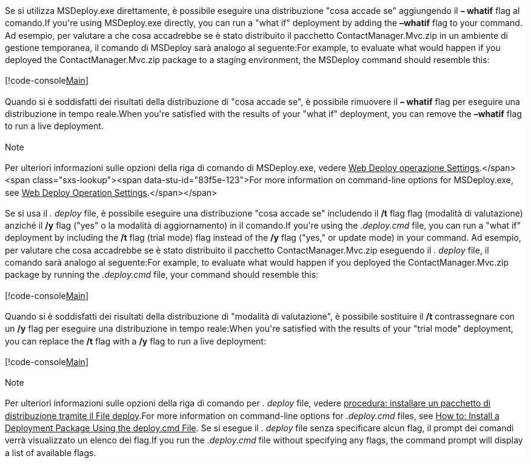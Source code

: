 <span data-ttu-id="83f5e-120">Se si utilizza MSDeploy.exe direttamente, è possibile eseguire una distribuzione "cosa accade se" aggiungendo il **– whatif** flag al comando.</span><span class="sxs-lookup"><span data-stu-id="83f5e-120">If you're using MSDeploy.exe directly, you can run a "what if" deployment by adding the **–whatif** flag to your command.</span></span> <span data-ttu-id="83f5e-121">Ad esempio, per valutare a che cosa accadrebbe se è stato distribuito il pacchetto ContactManager.Mvc.zip in un ambiente di gestione temporanea, il comando di MSDeploy sarà analogo al seguente:</span><span class="sxs-lookup"><span data-stu-id="83f5e-121">For example, to evaluate what would happen if you deployed the ContactManager.Mvc.zip package to a staging environment, the MSDeploy command should resemble this:</span></span>


[!code-console[Main](performing-a-what-if-deployment/samples/sample1.cmd)]


<span data-ttu-id="83f5e-122">Quando si è soddisfatti dei risultati della distribuzione di "cosa accade se", è possibile rimuovere il **– whatif** flag per eseguire una distribuzione in tempo reale.</span><span class="sxs-lookup"><span data-stu-id="83f5e-122">When you're satisfied with the results of your "what if" deployment, you can remove the **–whatif** flag to run a live deployment.</span></span>

> [!NOTE]
> <span data-ttu-id="83f5e-123">Per ulteriori informazioni sulle opzioni della riga di comando di MSDeploy.exe, vedere [Web Deploy operazione Settings](https://technet.microsoft.com/en-us/library/dd569089(WS.10).aspx).</span><span class="sxs-lookup"><span data-stu-id="83f5e-123">For more information on command-line options for MSDeploy.exe, see [Web Deploy Operation Settings](https://technet.microsoft.com/en-us/library/dd569089(WS.10).aspx).</span></span>


<span data-ttu-id="83f5e-124">Se si usa il *. deploy* file, è possibile eseguire una distribuzione "cosa accade se" includendo il **/t** flag flag (modalità di valutazione) anziché il **/y** flag ("yes" o la modalità di aggiornamento) in il comando.</span><span class="sxs-lookup"><span data-stu-id="83f5e-124">If you're using the *.deploy.cmd* file, you can run a "what if" deployment by including the **/t** flag (trial mode) flag instead of the **/y** flag ("yes," or update mode) in your command.</span></span> <span data-ttu-id="83f5e-125">Ad esempio, per valutare che cosa accadrebbe se è stato distribuito il pacchetto ContactManager.Mvc.zip eseguendo il *. deploy* file, il comando sarà analogo al seguente:</span><span class="sxs-lookup"><span data-stu-id="83f5e-125">For example, to evaluate what would happen if you deployed the ContactManager.Mvc.zip package by running the *.deploy.cmd* file, your command should resemble this:</span></span>


[!code-console[Main](performing-a-what-if-deployment/samples/sample2.cmd)]


<span data-ttu-id="83f5e-126">Quando si è soddisfatti dei risultati della distribuzione di "modalità di valutazione", è possibile sostituire il **/t** contrassegnare con un **/y** flag per eseguire una distribuzione in tempo reale:</span><span class="sxs-lookup"><span data-stu-id="83f5e-126">When you're satisfied with the results of your "trial mode" deployment, you can replace the **/t** flag with a **/y** flag to run a live deployment:</span></span>


[!code-console[Main](performing-a-what-if-deployment/samples/sample3.cmd)]


> [!NOTE]
> <span data-ttu-id="83f5e-127">Per ulteriori informazioni sulle opzioni della riga di comando per *. deploy* file, vedere [procedura: installare un pacchetto di distribuzione tramite il File deploy](https://msdn.microsoft.com/en-us/library/ff356104.aspx).</span><span class="sxs-lookup"><span data-stu-id="83f5e-127">For more information on command-line options for *.deploy.cmd* files, see [How to: Install a Deployment Package Using the deploy.cmd File](https://msdn.microsoft.com/en-us/library/ff356104.aspx).</span></span> <span data-ttu-id="83f5e-128">Se si esegue il *. deploy* file senza specificare alcun flag, il prompt dei comandi verrà visualizzato un elenco dei flag.</span><span class="sxs-lookup"><span data-stu-id="83f5e-128">If you run the *.deploy.cmd* file without specifying any flags, the command prompt will display a list of available flags.</span></span>
